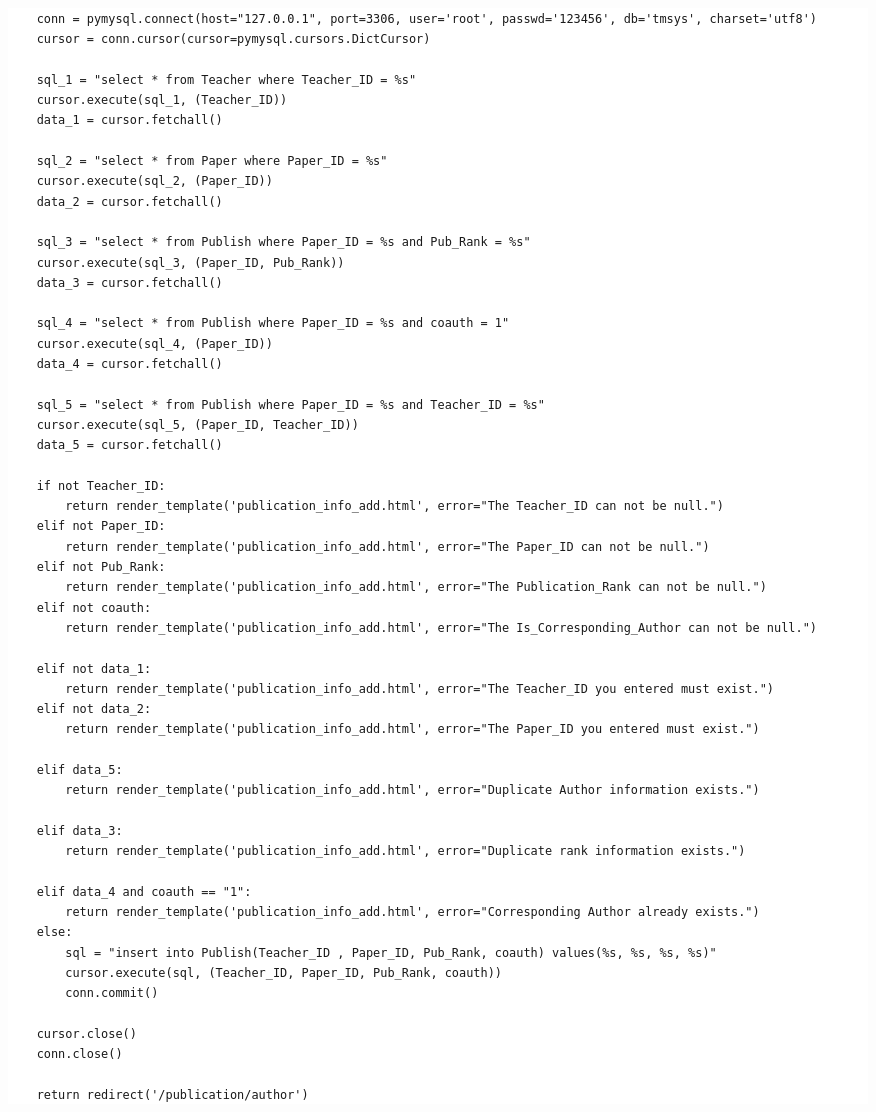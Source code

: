         conn = pymysql.connect(host="127.0.0.1", port=3306, user='root', passwd='123456', db='tmsys', charset='utf8')
        cursor = conn.cursor(cursor=pymysql.cursors.DictCursor)
    
        sql_1 = "select * from Teacher where Teacher_ID = %s"
        cursor.execute(sql_1, (Teacher_ID))
        data_1 = cursor.fetchall()
        
        sql_2 = "select * from Paper where Paper_ID = %s"
        cursor.execute(sql_2, (Paper_ID))
        data_2 = cursor.fetchall()
    
        sql_3 = "select * from Publish where Paper_ID = %s and Pub_Rank = %s"
        cursor.execute(sql_3, (Paper_ID, Pub_Rank))
        data_3 = cursor.fetchall()
        
        sql_4 = "select * from Publish where Paper_ID = %s and coauth = 1"
        cursor.execute(sql_4, (Paper_ID))
        data_4 = cursor.fetchall()
        
        sql_5 = "select * from Publish where Paper_ID = %s and Teacher_ID = %s"
        cursor.execute(sql_5, (Paper_ID, Teacher_ID))
        data_5 = cursor.fetchall()
        
        if not Teacher_ID:
            return render_template('publication_info_add.html', error="The Teacher_ID can not be null.")
        elif not Paper_ID:
            return render_template('publication_info_add.html', error="The Paper_ID can not be null.")
        elif not Pub_Rank:
            return render_template('publication_info_add.html', error="The Publication_Rank can not be null.")  
        elif not coauth:
            return render_template('publication_info_add.html', error="The Is_Corresponding_Author can not be null.")  
        
        elif not data_1:
            return render_template('publication_info_add.html', error="The Teacher_ID you entered must exist.")
        elif not data_2: 
            return render_template('publication_info_add.html', error="The Paper_ID you entered must exist.")
        
        elif data_5:
            return render_template('publication_info_add.html', error="Duplicate Author information exists.")  
        
        elif data_3:
            return render_template('publication_info_add.html', error="Duplicate rank information exists.")
        
        elif data_4 and coauth == "1":
            return render_template('publication_info_add.html', error="Corresponding Author already exists.")        
        else:
            sql = "insert into Publish(Teacher_ID , Paper_ID, Pub_Rank, coauth) values(%s, %s, %s, %s)"
            cursor.execute(sql, (Teacher_ID, Paper_ID, Pub_Rank, coauth))
            conn.commit()
    
        cursor.close()
        conn.close()
    
        return redirect('/publication/author')

